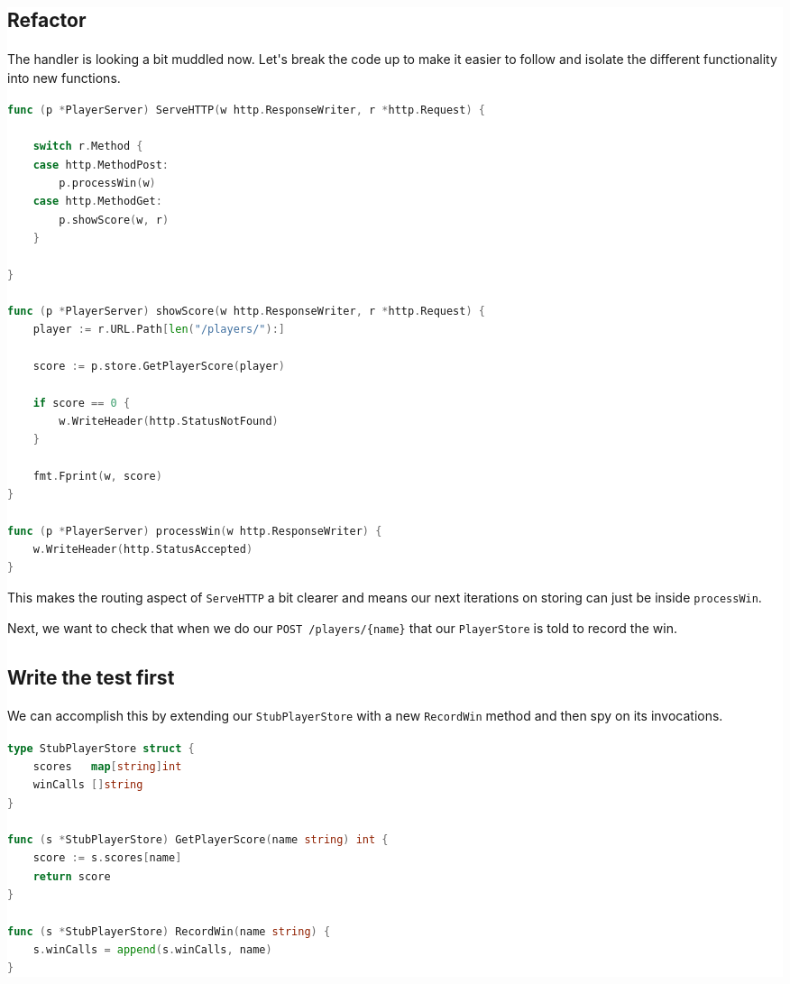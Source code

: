 ## Refactor

The handler is looking a bit muddled now. Let's break the code up to make it easier to follow and isolate the different functionality into new functions.

```go
func (p *PlayerServer) ServeHTTP(w http.ResponseWriter, r *http.Request) {

    switch r.Method {
    case http.MethodPost:
        p.processWin(w)
    case http.MethodGet:
        p.showScore(w, r)
    }

}

func (p *PlayerServer) showScore(w http.ResponseWriter, r *http.Request) {
    player := r.URL.Path[len("/players/"):]

    score := p.store.GetPlayerScore(player)

    if score == 0 {
        w.WriteHeader(http.StatusNotFound)
    }

    fmt.Fprint(w, score)
}

func (p *PlayerServer) processWin(w http.ResponseWriter) {
    w.WriteHeader(http.StatusAccepted)
}
```

This makes the routing aspect of `ServeHTTP` a bit clearer and means our next iterations on storing can just be inside `processWin`.

Next, we want to check that when we do our `POST /players/{name}` that our `PlayerStore` is told to record the win.

## Write the test first

We can accomplish this by extending our `StubPlayerStore` with a new `RecordWin` method and then spy on its invocations.

```go
type StubPlayerStore struct {
    scores   map[string]int
    winCalls []string
}

func (s *StubPlayerStore) GetPlayerScore(name string) int {
    score := s.scores[name]
    return score
}

func (s *StubPlayerStore) RecordWin(name string) {
    s.winCalls = append(s.winCalls, name)
}
```
